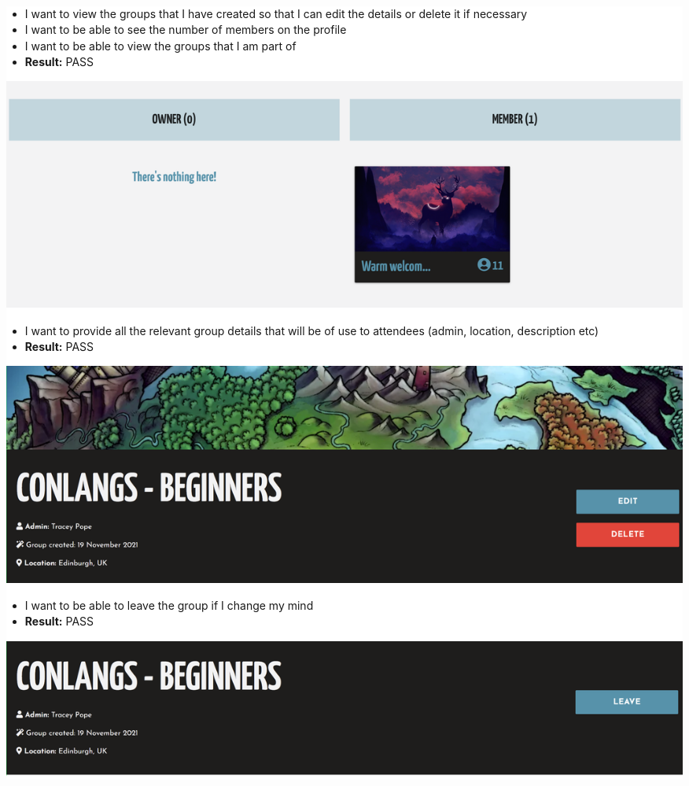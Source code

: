 
* I want to view the groups that I have created so that I can edit the details or delete it if necessary
* I want to be able to see the number of members on the profile
* I want to be able to view the groups that I am part of
* **Result:** PASS

![](documentation/screenshots/groups.png)

* I want to provide all the relevant group details that will be of use to attendees (admin, location, description etc)
* **Result:** PASS

![](documentation/screenshots/group-details.png)

* I want to be able to leave the group if I change my mind
* **Result:** PASS

![](documentation/screenshots/leave.png)
